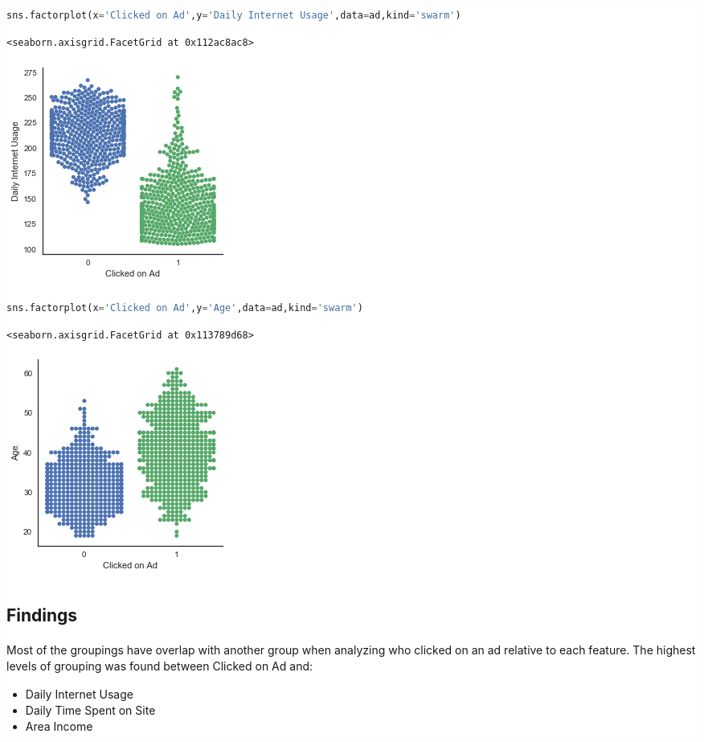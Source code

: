 ```python
sns.factorplot(x='Clicked on Ad',y='Daily Internet Usage',data=ad,kind='swarm')
```

    <seaborn.axisgrid.FacetGrid at 0x112ac8ac8>

![png](/assets/images/Ad_Analysis_files/Ad_Analysis_18_1.png)

```python
sns.factorplot(x='Clicked on Ad',y='Age',data=ad,kind='swarm')
```

    <seaborn.axisgrid.FacetGrid at 0x113789d68>

![png](/assets/images/Ad_Analysis_files/Ad_Analysis_19_1.png)


## Findings

Most of the groupings have overlap with another group when analyzing who clicked on an ad relative to each feature. The highest levels of grouping was found between Clicked on Ad and:

- Daily Internet Usage
- Daily Time Spent on Site
- Area Income
